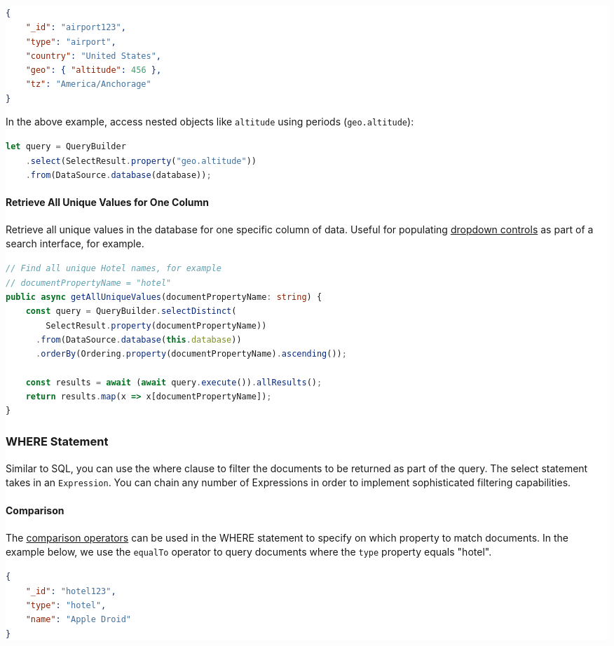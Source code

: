 ```json
{
    "_id": "airport123",
    "type": "airport",
    "country": "United States",
    "geo": { "altitude": 456 },
    "tz": "America/Anchorage"
}
```

In the above example, access nested objects like `altitude` using periods (`geo.altitude`):

```typescript
let query = QueryBuilder
    .select(SelectResult.property("geo.altitude"))
    .from(DataSource.database(database));
```

#### Retrieve All Unique Values for One Column

Retrieve all unique values in the database for one specific column of data. Useful for populating [dropdown controls](https://ionicframework.com/api/select) as part of a search interface, for example.

```typescript
// Find all unique Hotel names, for example
// documentPropertyName = "hotel"
public async getAllUniqueValues(documentPropertyName: string) {
    const query = QueryBuilder.selectDistinct(
        SelectResult.property(documentPropertyName))
      .from(DataSource.database(this.database))
      .orderBy(Ordering.property(documentPropertyName).ascending());

    const results = await (await query.execute()).allResults();
    return results.map(x => x[documentPropertyName]);
}
```

### WHERE Statement

Similar to SQL, you can use the where clause to filter the documents to be returned as part of the query. The select statement takes in an <code>Expression</code>. You can chain any number of Expressions in order to implement sophisticated filtering capabilities.

#### Comparison
The <a href="http://docs.couchbase.com/mobile/2.0/couchbase-lite-java/db022/com/couchbase/lite/Expression.html">comparison operators</a> can be used in the WHERE statement to specify on which property to match documents. In the example below, we use the `equalTo` operator to query documents where the `type` property equals "hotel".

```json
{
    "_id": "hotel123",
    "type": "hotel",
    "name": "Apple Droid"
}
```
